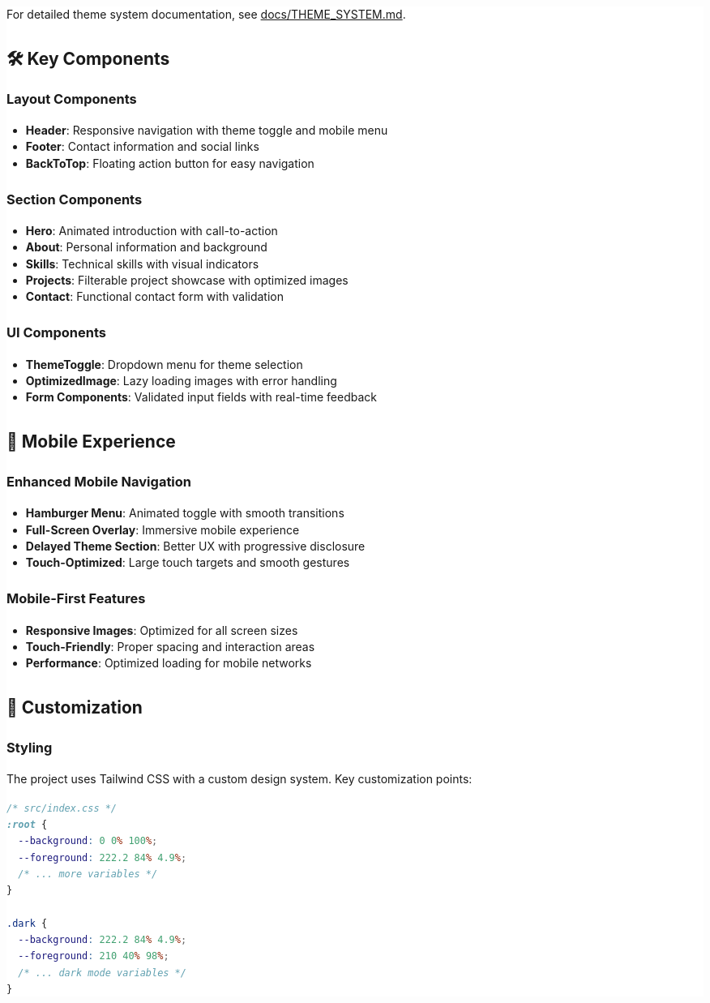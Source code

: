 For detailed theme system documentation, see [docs/THEME_SYSTEM.md](./docs/THEME_SYSTEM.md).

## 🛠️ Key Components

### Layout Components
- **Header**: Responsive navigation with theme toggle and mobile menu
- **Footer**: Contact information and social links
- **BackToTop**: Floating action button for easy navigation

### Section Components
- **Hero**: Animated introduction with call-to-action
- **About**: Personal information and background
- **Skills**: Technical skills with visual indicators
- **Projects**: Filterable project showcase with optimized images
- **Contact**: Functional contact form with validation

### UI Components
- **ThemeToggle**: Dropdown menu for theme selection
- **OptimizedImage**: Lazy loading images with error handling
- **Form Components**: Validated input fields with real-time feedback

## 📱 Mobile Experience

### Enhanced Mobile Navigation
- **Hamburger Menu**: Animated toggle with smooth transitions
- **Full-Screen Overlay**: Immersive mobile experience
- **Delayed Theme Section**: Better UX with progressive disclosure
- **Touch-Optimized**: Large touch targets and smooth gestures

### Mobile-First Features
- **Responsive Images**: Optimized for all screen sizes
- **Touch-Friendly**: Proper spacing and interaction areas
- **Performance**: Optimized loading for mobile networks

## 🔧 Customization

### Styling
The project uses Tailwind CSS with a custom design system. Key customization points:

```css
/* src/index.css */
:root {
  --background: 0 0% 100%;
  --foreground: 222.2 84% 4.9%;
  /* ... more variables */
}

.dark {
  --background: 222.2 84% 4.9%;
  --foreground: 210 40% 98%;
  /* ... dark mode variables */
}
```
